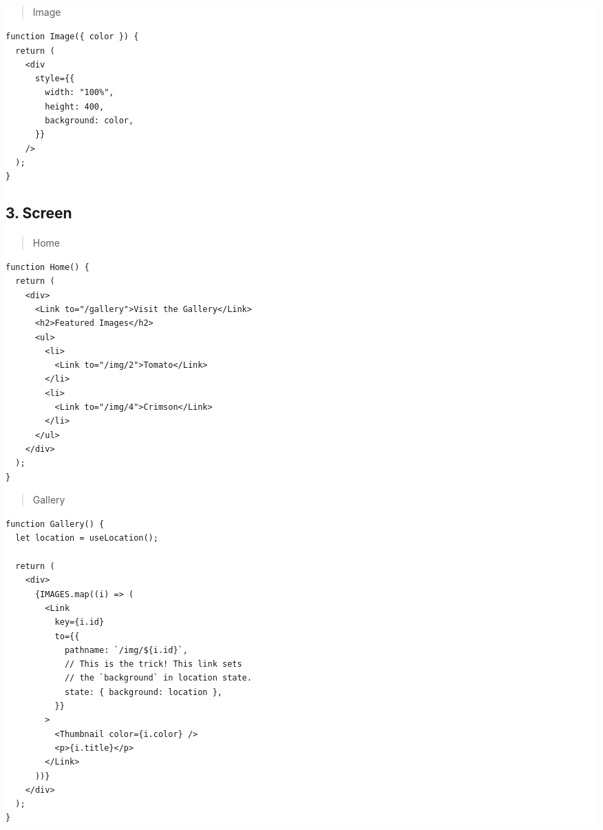 > Image

```tsx
function Image({ color }) {
  return (
    <div
      style={{
        width: "100%",
        height: 400,
        background: color,
      }}
    />
  );
}
```

## 3. Screen

> Home

```tsx
function Home() {
  return (
    <div>
      <Link to="/gallery">Visit the Gallery</Link>
      <h2>Featured Images</h2>
      <ul>
        <li>
          <Link to="/img/2">Tomato</Link>
        </li>
        <li>
          <Link to="/img/4">Crimson</Link>
        </li>
      </ul>
    </div>
  );
}
```

> Gallery

```tsx
function Gallery() {
  let location = useLocation();

  return (
    <div>
      {IMAGES.map((i) => (
        <Link
          key={i.id}
          to={{
            pathname: `/img/${i.id}`,
            // This is the trick! This link sets
            // the `background` in location state.
            state: { background: location },
          }}
        >
          <Thumbnail color={i.color} />
          <p>{i.title}</p>
        </Link>
      ))}
    </div>
  );
}
```

